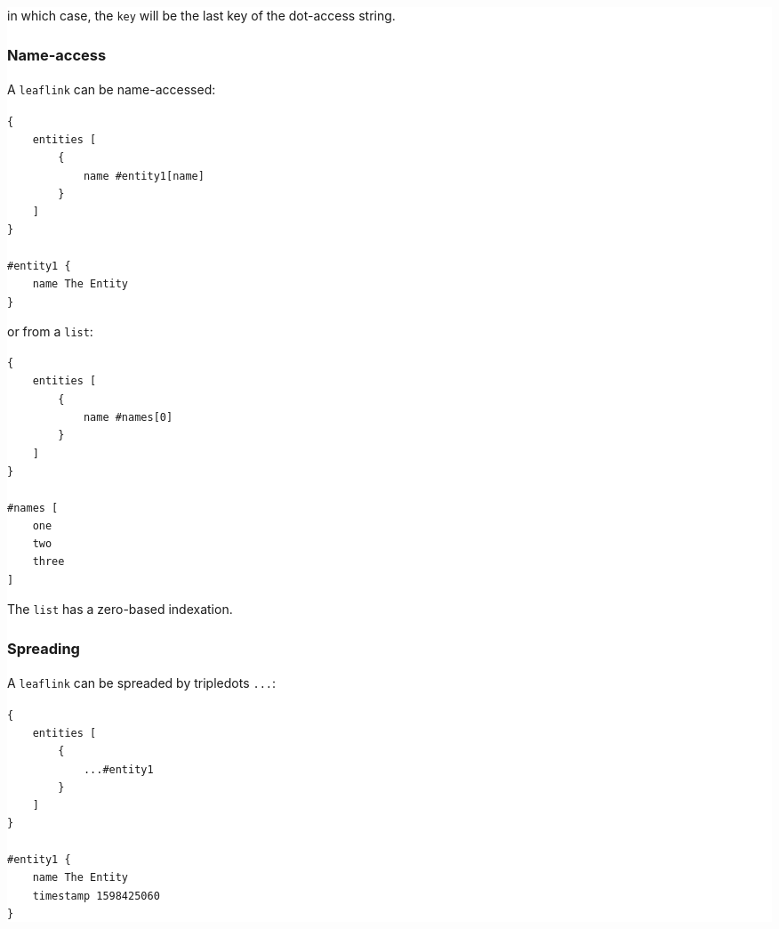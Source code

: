 in which case, the `key` will be the last key of the dot-access string.


### Name-access

A `leaflink` can be name-accessed:

``` deon
{
    entities [
        {
            name #entity1[name]
        }
    ]
}

#entity1 {
    name The Entity
}
```

or from a `list`:

``` deon
{
    entities [
        {
            name #names[0]
        }
    ]
}

#names [
    one
    two
    three
]
```

The `list` has a zero-based indexation.


### Spreading

A `leaflink` can be spreaded by tripledots `...`:

``` deon
{
    entities [
        {
            ...#entity1
        }
    ]
}

#entity1 {
    name The Entity
    timestamp 1598425060
}
```
